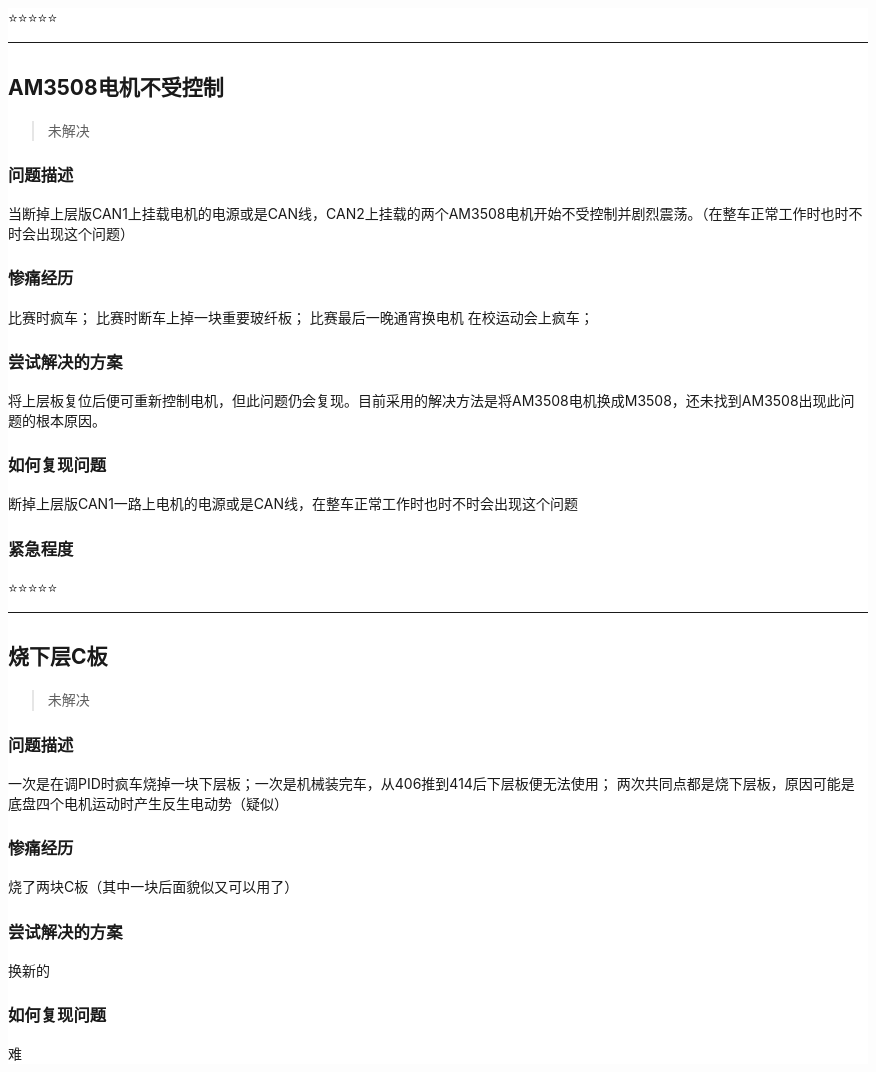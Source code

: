 ⭐⭐⭐⭐⭐

---

## AM3508电机不受控制

> 未解决

### 问题描述

当断掉上层版CAN1上挂载电机的电源或是CAN线，CAN2上挂载的两个AM3508电机开始不受控制并剧烈震荡。（在整车正常工作时也时不时会出现这个问题）

### 惨痛经历

比赛时疯车；
比赛时断车上掉一块重要玻纤板；
比赛最后一晚通宵换电机
在校运动会上疯车；

### 尝试解决的方案

将上层板复位后便可重新控制电机，但此问题仍会复现。目前采用的解决方法是将AM3508电机换成M3508，还未找到AM3508出现此问题的根本原因。

### 如何复现问题

断掉上层版CAN1一路上电机的电源或是CAN线，在整车正常工作时也时不时会出现这个问题

### 紧急程度

⭐⭐⭐⭐⭐

---

## 烧下层C板

> 未解决

### 问题描述

一次是在调PID时疯车烧掉一块下层板；一次是机械装完车，从406推到414后下层板便无法使用；
两次共同点都是烧下层板，原因可能是底盘四个电机运动时产生反生电动势（疑似）

### 惨痛经历

烧了两块C板（其中一块后面貌似又可以用了）

### 尝试解决的方案

换新的

### 如何复现问题

难
